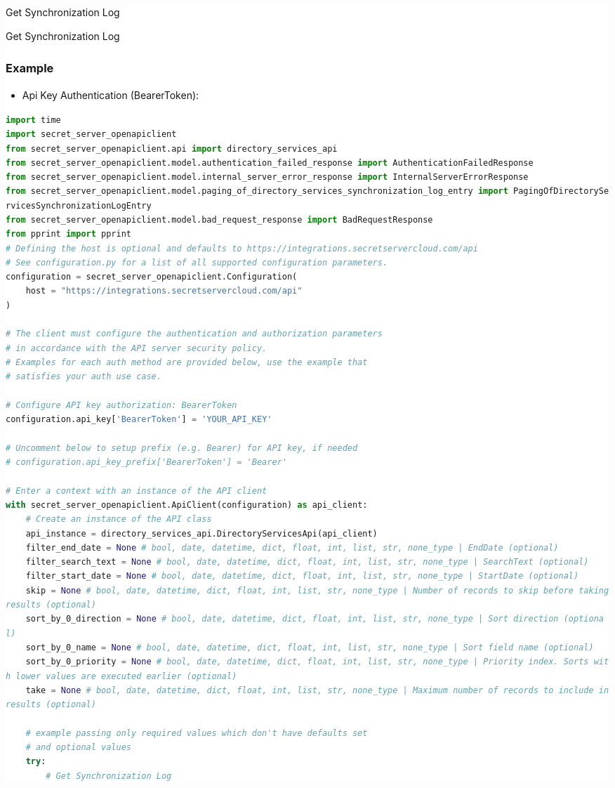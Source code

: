 Get Synchronization Log

Get Synchronization Log

### Example

* Api Key Authentication (BearerToken):

```python
import time
import secret_server_openapiclient
from secret_server_openapiclient.api import directory_services_api
from secret_server_openapiclient.model.authentication_failed_response import AuthenticationFailedResponse
from secret_server_openapiclient.model.internal_server_error_response import InternalServerErrorResponse
from secret_server_openapiclient.model.paging_of_directory_services_synchronization_log_entry import PagingOfDirectoryServicesSynchronizationLogEntry
from secret_server_openapiclient.model.bad_request_response import BadRequestResponse
from pprint import pprint
# Defining the host is optional and defaults to https://integrations.secretservercloud.com/api
# See configuration.py for a list of all supported configuration parameters.
configuration = secret_server_openapiclient.Configuration(
    host = "https://integrations.secretservercloud.com/api"
)

# The client must configure the authentication and authorization parameters
# in accordance with the API server security policy.
# Examples for each auth method are provided below, use the example that
# satisfies your auth use case.

# Configure API key authorization: BearerToken
configuration.api_key['BearerToken'] = 'YOUR_API_KEY'

# Uncomment below to setup prefix (e.g. Bearer) for API key, if needed
# configuration.api_key_prefix['BearerToken'] = 'Bearer'

# Enter a context with an instance of the API client
with secret_server_openapiclient.ApiClient(configuration) as api_client:
    # Create an instance of the API class
    api_instance = directory_services_api.DirectoryServicesApi(api_client)
    filter_end_date = None # bool, date, datetime, dict, float, int, list, str, none_type | EndDate (optional)
    filter_search_text = None # bool, date, datetime, dict, float, int, list, str, none_type | SearchText (optional)
    filter_start_date = None # bool, date, datetime, dict, float, int, list, str, none_type | StartDate (optional)
    skip = None # bool, date, datetime, dict, float, int, list, str, none_type | Number of records to skip before taking results (optional)
    sort_by_0_direction = None # bool, date, datetime, dict, float, int, list, str, none_type | Sort direction (optional)
    sort_by_0_name = None # bool, date, datetime, dict, float, int, list, str, none_type | Sort field name (optional)
    sort_by_0_priority = None # bool, date, datetime, dict, float, int, list, str, none_type | Priority index. Sorts with lower values are executed earlier (optional)
    take = None # bool, date, datetime, dict, float, int, list, str, none_type | Maximum number of records to include in results (optional)

    # example passing only required values which don't have defaults set
    # and optional values
    try:
        # Get Synchronization Log
```